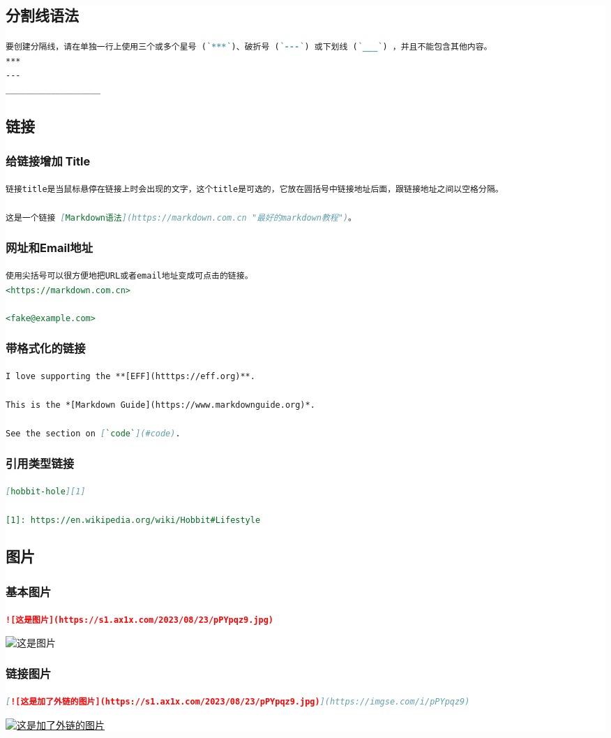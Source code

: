 ## 分割线语法
```markdown
要创建分隔线，请在单独一行上使用三个或多个星号 (`***`)、破折号 (`---`) 或下划线 (`___`) ，并且不能包含其他内容。
***
---
___________________
```

## 链接
###  给链接增加 Title
```markdown
链接title是当鼠标悬停在链接上时会出现的文字，这个title是可选的，它放在圆括号中链接地址后面，跟链接地址之间以空格分隔。	

这是一个链接 [Markdown语法](https://markdown.com.cn "最好的markdown教程")。
```

### 网址和Email地址
```markdown
使用尖括号可以很方便地把URL或者email地址变成可点击的链接。
<https://markdown.com.cn>

<fake@example.com>
```

###  带格式化的链接
```markdown
I love supporting the **[EFF](htttps://eff.org)**.

This is the *[Markdown Guide](https://www.markdownguide.org)*.

See the section on [`code`](#code).
```

### 引用类型链接
```markdown
[hobbit-hole][1]

[1]: https://en.wikipedia.org/wiki/Hobbit#Lifestyle
```

## 图片
### 基本图片
```markdown
![这是图片](https://s1.ax1x.com/2023/08/23/pPYpqz9.jpg)
```
![这是图片](https://s1.ax1x.com/2023/08/23/pPYpqz9.jpg)

### 链接图片
```markdown
[![这是加了外链的图片](https://s1.ax1x.com/2023/08/23/pPYpqz9.jpg)](https://imgse.com/i/pPYpqz9)
```
[![这是加了外链的图片](https://s1.ax1x.com/2023/08/23/pPYpqz9.jpg)](https://imgse.com/i/pPYpqz9)
